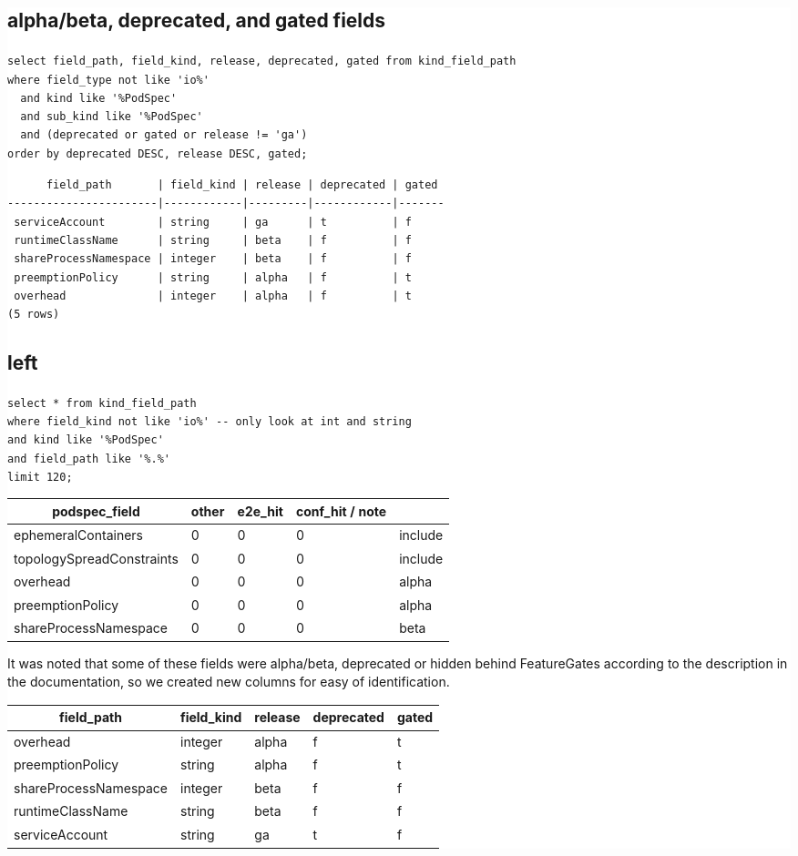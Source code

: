 ## alpha/beta, deprecated, and gated fields

```sql-mode
select field_path, field_kind, release, deprecated, gated from kind_field_path
where field_type not like 'io%'
  and kind like '%PodSpec'
  and sub_kind like '%PodSpec'
  and (deprecated or gated or release != 'ga')
order by deprecated DESC, release DESC, gated;
```

```sql-mode
      field_path       | field_kind | release | deprecated | gated 
-----------------------|------------|---------|------------|-------
 serviceAccount        | string     | ga      | t          | f
 runtimeClassName      | string     | beta    | f          | f
 shareProcessNamespace | integer    | beta    | f          | f
 preemptionPolicy      | string     | alpha   | f          | t
 overhead              | integer    | alpha   | f          | t
(5 rows)

```

## left

```sql-mode
select * from kind_field_path
where field_kind not like 'io%' -- only look at int and string
and kind like '%PodSpec'
and field_path like '%.%'
limit 120;
```

| podspec\_field            | other | e2e\_hit | conf\_hit /  note |         |
|------------------------- |----- |-------- |----------------- |------- |
| ephemeralContainers       | 0     | 0        | 0                 | include |
| topologySpreadConstraints | 0     | 0        | 0                 | include |
| overhead                  | 0     | 0        | 0                 | alpha   |
| preemptionPolicy          | 0     | 0        | 0                 | alpha   |
| shareProcessNamespace     | 0     | 0        | 0                 | beta    |

It was noted that some of these fields were alpha/beta, deprecated or hidden behind FeatureGates according to the description in the documentation, so we created new columns for easy of identification.

| field\_path           | field\_kind | release | deprecated | gated |
|--------------------- |----------- |------- |---------- |----- |
| overhead              | integer     | alpha   | f          | t     |
| preemptionPolicy      | string      | alpha   | f          | t     |
| shareProcessNamespace | integer     | beta    | f          | f     |
| runtimeClassName      | string      | beta    | f          | f     |
| serviceAccount        | string      | ga      | t          | f     |
